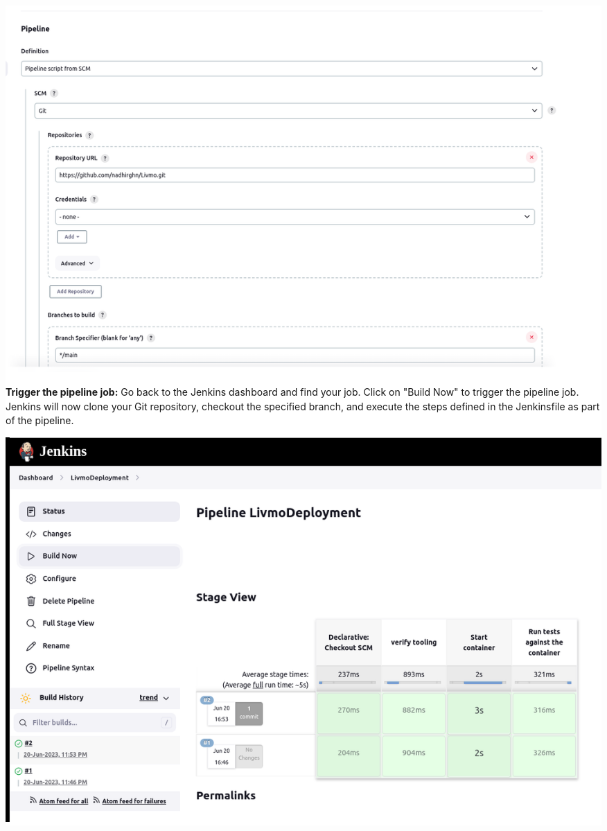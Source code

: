 ![Alt text](./readme/J_SCM.png?raw=true "jenkins")

**Trigger the pipeline job:** Go back to the Jenkins dashboard and find your job. Click on "Build Now" to trigger the pipeline job.
Jenkins will now clone your Git repository, checkout the specified branch, and execute the steps defined in the Jenkinsfile as part of the pipeline.

![Alt text](./readme/J_build.png?raw=true "jenkins")

